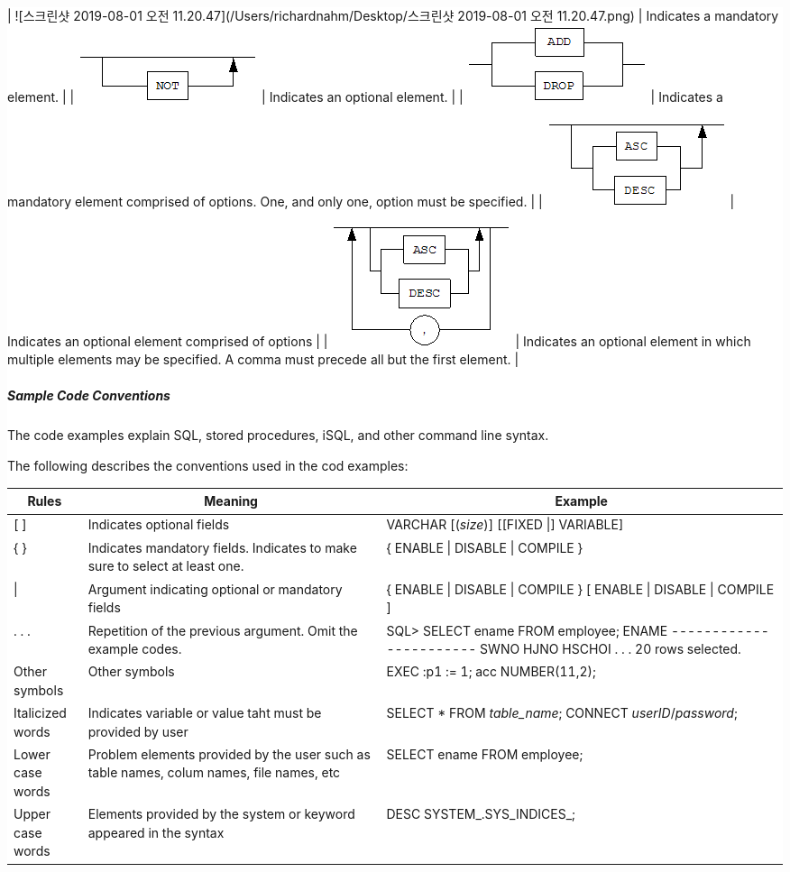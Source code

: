 | ![스크린샷 2019-08-01 오전 11.20.47](/Users/richardnahm/Desktop/스크린샷 2019-08-01 오전 11.20.47.png) | Indicates a mandatory element.                               |
| ![image6](media/GettingStarted/image6.gif)                   | Indicates an optional element.                               |
| ![image7](media/GettingStarted/image7.gif)                   | Indicates a mandatory element comprised of options. One, and only one, option must be specified. |
| ![image8](media/GettingStarted/image8.gif)                   | Indicates an optional element comprised of options           |
| ![image9](media/GettingStarted/image9.gif)                   | Indicates an optional element in which multiple elements may be specified. A comma must precede all but the first element. |

##### Sample Code Conventions

The code examples explain SQL, stored procedures, iSQL, and other command line syntax.

The following describes the conventions used in the cod examples:

| Rules            | Meaning                                                      | Example                                                      |
| ---------------- | ------------------------------------------------------------ | ------------------------------------------------------------ |
| [ ]              | Indicates optional fields                                    | VARCHAR [(*size*)] [[FIXED \|] VARIABLE]                     |
| { }              | Indicates  mandatory fields. Indicates to make sure to select at least one. | { ENABLE \| DISABLE \| COMPILE }                             |
| \|               | Argument indicating optional or mandatory fields             | { ENABLE \| DISABLE \| COMPILE } [ ENABLE \| DISABLE \| COMPILE ] |
| . . .            | Repetition of the previous argument. Omit the example codes. | SQL\> SELECT ename FROM employee; ENAME  ----------------------- SWNO  HJNO  HSCHOI  . . . 20 rows selected. |
| Other symbols    | Other symbols                                                | EXEC :p1 := 1; acc NUMBER(11,2);                             |
| Italicized words | Indicates variable or value taht must be provided by user    | SELECT \* FROM *table_name*; CONNECT *userID*/*password*;    |
| Lower case words | Problem elements provided by the user such as table names, colum names, file names, etc | SELECT ename FROM employee;                                  |
| Upper case words | Elements provided by the system or keyword appeared in the syntax | DESC SYSTEM_.SYS_INDICES_;                                   |
